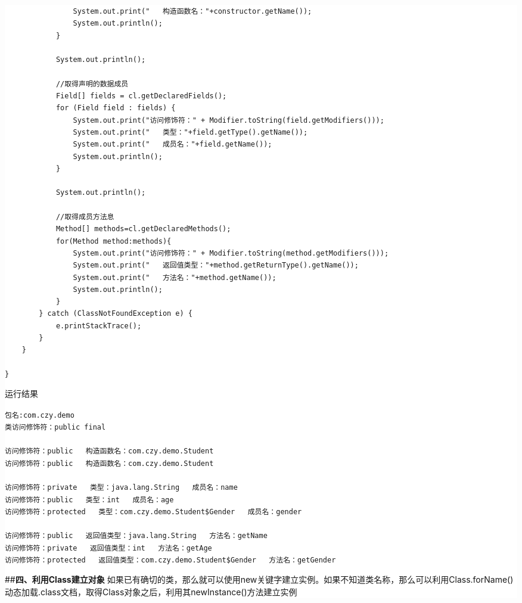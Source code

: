```
				System.out.print("   构造函数名："+constructor.getName());
				System.out.println();
			}
			
			System.out.println();
			
			//取得声明的数据成员
			Field[] fields = cl.getDeclaredFields();
			for (Field field : fields) {
				System.out.print("访问修饰符：" + Modifier.toString(field.getModifiers()));
				System.out.print("   类型："+field.getType().getName());
				System.out.print("   成员名："+field.getName());
				System.out.println();
			}
			
			System.out.println();
			
			//取得成员方法息
			Method[] methods=cl.getDeclaredMethods();
			for(Method method:methods){
				System.out.print("访问修饰符：" + Modifier.toString(method.getModifiers()));
				System.out.print("   返回值类型："+method.getReturnType().getName());
				System.out.print("   方法名："+method.getName());
				System.out.println();
			}
		} catch (ClassNotFoundException e) {
			e.printStackTrace();
		}
	}

}
```
运行结果

```
包名:com.czy.demo
类访问修饰符：public final

访问修饰符：public   构造函数名：com.czy.demo.Student
访问修饰符：public   构造函数名：com.czy.demo.Student

访问修饰符：private   类型：java.lang.String   成员名：name
访问修饰符：public   类型：int   成员名：age
访问修饰符：protected   类型：com.czy.demo.Student$Gender   成员名：gender

访问修饰符：public   返回值类型：java.lang.String   方法名：getName
访问修饰符：private   返回值类型：int   方法名：getAge
访问修饰符：protected   返回值类型：com.czy.demo.Student$Gender   方法名：getGender

```

##**四、利用Class建立对象**
如果已有确切的类，那么就可以使用new关键字建立实例。如果不知道类名称，那么可以利用Class.forName() 动态加载.class文档，取得Class对象之后，利用其newInstance()方法建立实例
